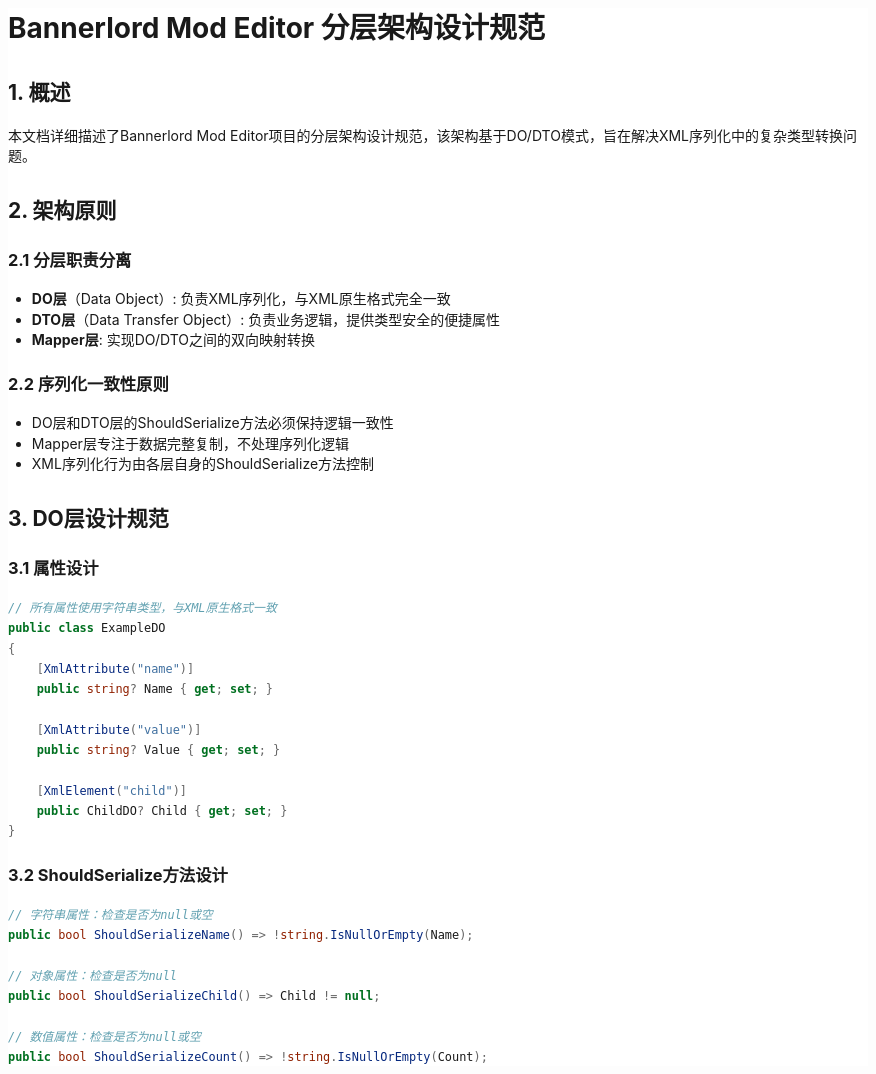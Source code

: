 # Bannerlord Mod Editor 分层架构设计规范

## 1. 概述

本文档详细描述了Bannerlord Mod Editor项目的分层架构设计规范，该架构基于DO/DTO模式，旨在解决XML序列化中的复杂类型转换问题。

## 2. 架构原则

### 2.1 分层职责分离
- **DO层**（Data Object）: 负责XML序列化，与XML原生格式完全一致
- **DTO层**（Data Transfer Object）: 负责业务逻辑，提供类型安全的便捷属性
- **Mapper层**: 实现DO/DTO之间的双向映射转换

### 2.2 序列化一致性原则
- DO层和DTO层的ShouldSerialize方法必须保持逻辑一致性
- Mapper层专注于数据完整复制，不处理序列化逻辑
- XML序列化行为由各层自身的ShouldSerialize方法控制

## 3. DO层设计规范

### 3.1 属性设计
```csharp
// 所有属性使用字符串类型，与XML原生格式一致
public class ExampleDO 
{
    [XmlAttribute("name")]
    public string? Name { get; set; }
    
    [XmlAttribute("value")]
    public string? Value { get; set; }
    
    [XmlElement("child")]
    public ChildDO? Child { get; set; }
}
```

### 3.2 ShouldSerialize方法设计
```csharp
// 字符串属性：检查是否为null或空
public bool ShouldSerializeName() => !string.IsNullOrEmpty(Name);

// 对象属性：检查是否为null
public bool ShouldSerializeChild() => Child != null;

// 数值属性：检查是否为null或空
public bool ShouldSerializeCount() => !string.IsNullOrEmpty(Count);
```

